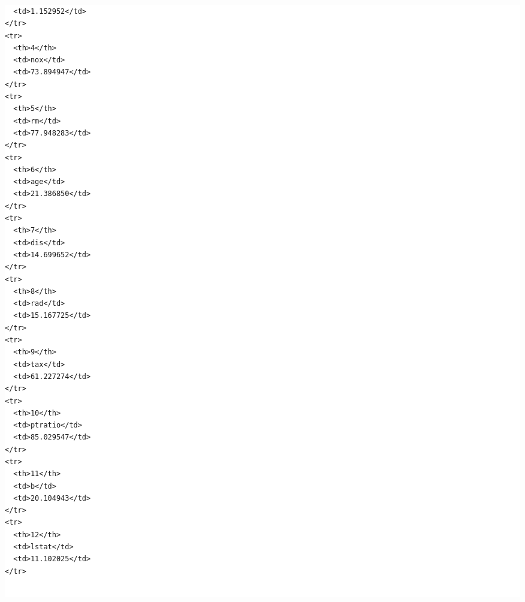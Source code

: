       <td>1.152952</td>
    </tr>
    <tr>
      <th>4</th>
      <td>nox</td>
      <td>73.894947</td>
    </tr>
    <tr>
      <th>5</th>
      <td>rm</td>
      <td>77.948283</td>
    </tr>
    <tr>
      <th>6</th>
      <td>age</td>
      <td>21.386850</td>
    </tr>
    <tr>
      <th>7</th>
      <td>dis</td>
      <td>14.699652</td>
    </tr>
    <tr>
      <th>8</th>
      <td>rad</td>
      <td>15.167725</td>
    </tr>
    <tr>
      <th>9</th>
      <td>tax</td>
      <td>61.227274</td>
    </tr>
    <tr>
      <th>10</th>
      <td>ptratio</td>
      <td>85.029547</td>
    </tr>
    <tr>
      <th>11</th>
      <td>b</td>
      <td>20.104943</td>
    </tr>
    <tr>
      <th>12</th>
      <td>lstat</td>
      <td>11.102025</td>
    </tr>
  </tbody>
</table>
</div>
<br>
